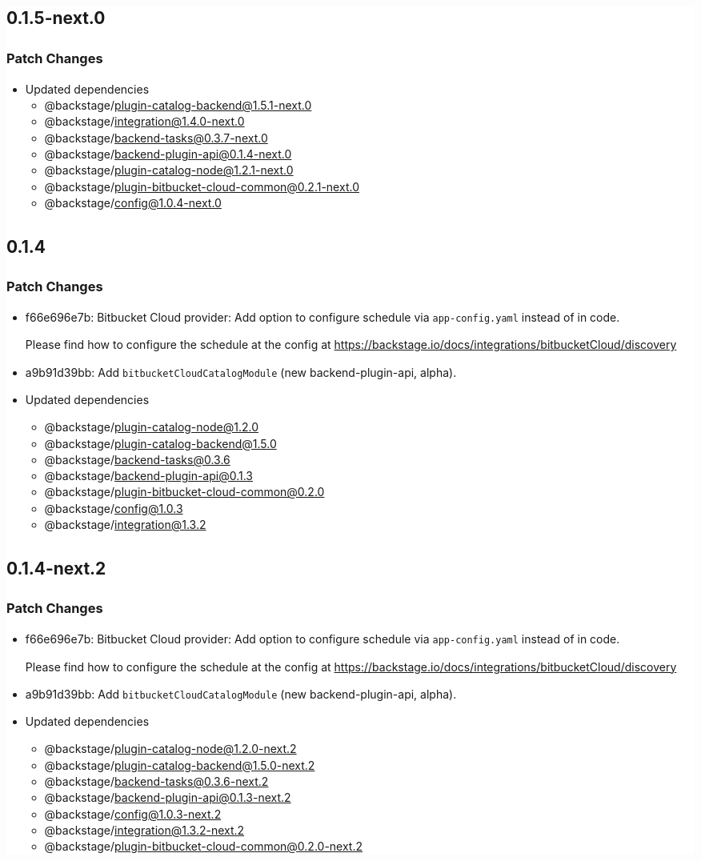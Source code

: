 ## 0.1.5-next.0

### Patch Changes

- Updated dependencies
  - @backstage/plugin-catalog-backend@1.5.1-next.0
  - @backstage/integration@1.4.0-next.0
  - @backstage/backend-tasks@0.3.7-next.0
  - @backstage/backend-plugin-api@0.1.4-next.0
  - @backstage/plugin-catalog-node@1.2.1-next.0
  - @backstage/plugin-bitbucket-cloud-common@0.2.1-next.0
  - @backstage/config@1.0.4-next.0

## 0.1.4

### Patch Changes

- f66e696e7b: Bitbucket Cloud provider: Add option to configure schedule via `app-config.yaml` instead of in code.

  Please find how to configure the schedule at the config at
  https://backstage.io/docs/integrations/bitbucketCloud/discovery

- a9b91d39bb: Add `bitbucketCloudCatalogModule` (new backend-plugin-api, alpha).
- Updated dependencies
  - @backstage/plugin-catalog-node@1.2.0
  - @backstage/plugin-catalog-backend@1.5.0
  - @backstage/backend-tasks@0.3.6
  - @backstage/backend-plugin-api@0.1.3
  - @backstage/plugin-bitbucket-cloud-common@0.2.0
  - @backstage/config@1.0.3
  - @backstage/integration@1.3.2

## 0.1.4-next.2

### Patch Changes

- f66e696e7b: Bitbucket Cloud provider: Add option to configure schedule via `app-config.yaml` instead of in code.

  Please find how to configure the schedule at the config at
  https://backstage.io/docs/integrations/bitbucketCloud/discovery

- a9b91d39bb: Add `bitbucketCloudCatalogModule` (new backend-plugin-api, alpha).
- Updated dependencies
  - @backstage/plugin-catalog-node@1.2.0-next.2
  - @backstage/plugin-catalog-backend@1.5.0-next.2
  - @backstage/backend-tasks@0.3.6-next.2
  - @backstage/backend-plugin-api@0.1.3-next.2
  - @backstage/config@1.0.3-next.2
  - @backstage/integration@1.3.2-next.2
  - @backstage/plugin-bitbucket-cloud-common@0.2.0-next.2
